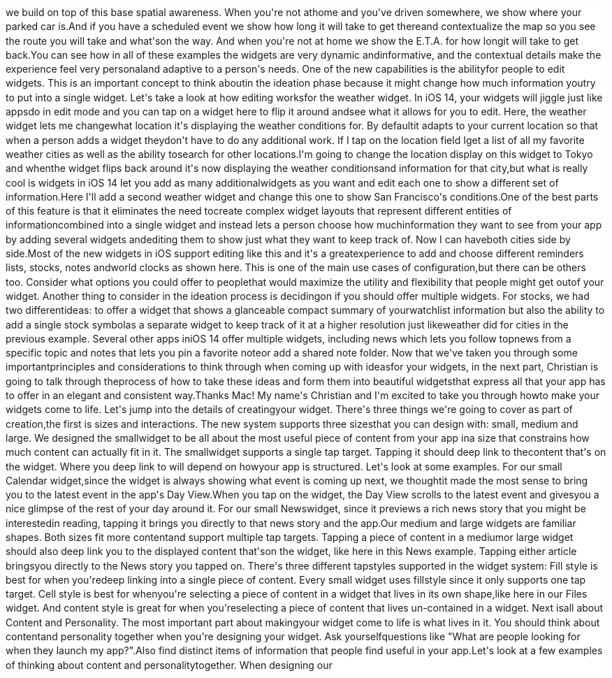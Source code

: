 we build on top of this base spatial awareness. When you're not athome and you've driven somewhere, we show where your parked car is.And if you have a scheduled event we show how long it will take to get thereand contextualize the map so you see the route you will take and what'son the way. And when you're not at home we show the E.T.A. for how longit will take to get back.You can see how in all of these examples the widgets are very dynamic andinformative, and the contextual details make the experience feel very personaland adaptive to a person's needs. One of the new capabilities is the abilityfor people to edit widgets. This is an important concept to think aboutin the ideation phase because it might change how much information youtry to put into a single widget. Let's take a look at how editing worksfor the weather widget. In iOS 14, your widgets will jiggle just like appsdo in edit mode and you can tap on a widget here to flip it around andsee what it allows for you to edit. Here, the weather widget lets me changewhat location it's displaying the weather conditions for. By defaultit adapts to your current location so that when a person adds a widget theydon't have to do any additional work. If I tap on the location field Iget a list of all my favorite weather cities as well as the ability tosearch for other locations.I'm going to change the location display on this widget to Tokyo and whenthe widget flips back around it's now displaying the weather conditionsand information for that city,but what is really cool is widgets in iOS 14 let you add as many additionalwidgets as you want and edit each one to show a different set of information.Here I'll add a second weather widget and change this one to show San Francisco's conditions.One of the best parts of this feature is that it eliminates the need tocreate complex widget layouts that represent different entities of informationcombined into a single widget and instead lets a person choose how muchinformation they want to see from your app by adding several widgets andediting them to show just what they want to keep track of. Now I can haveboth cities side by side.Most of the new widgets in iOS support editing like this and it's a greatexperience to add and choose different reminders lists, stocks, notes andworld clocks as shown here. This is one of the main use cases of configuration,but there can be others too. Consider what options you could offer to peoplethat would maximize the utility and flexibility that people might get outof your widget. Another thing to consider in the ideation process is decidingon if you should offer multiple widgets. For stocks, we had two differentideas: to offer a widget that shows a glanceable compact summary of yourwatchlist information but also the ability to add a single stock symbolas a separate widget to keep track of it at a higher resolution just likeweather did for cities in the previous example. Several other apps iniOS 14 offer multiple widgets, including news which lets you follow topnews from a specific topic and notes that lets you pin a favorite noteor add a shared note folder. Now that we've taken you through some importantprinciples and considerations to think through when coming up with ideasfor your widgets, in the next part, Christian is going to talk through theprocess of how to take these ideas and form them into beautiful widgetsthat express all that your app has to offer in an elegant and consistent way.Thanks Mac! My name's Christian and I'm excited to take you through howto make your widgets come to life. Let's jump into the details of creatingyour widget. There's three things we're going to cover as part of creation,the first is sizes and interactions. The new system supports three sizesthat you can design with: small, medium and large. We designed the smallwidget to be all about the most useful piece of content from your app ina size that constrains how much content can actually fit in it. The smallwidget supports a single tap target. Tapping it should deep link to thecontent that's on the widget. Where you deep link to will depend on howyour app is structured. Let's look at some examples. For our small Calendar widget,since the widget is always showing what event is coming up next, we thoughtit made the most sense to bring you to the latest event in the app's Day View.When you tap on the widget, the Day View scrolls to the latest event and givesyou a nice glimpse of the rest of your day around it. For our small Newswidget, since it previews a rich news story that you might be interestedin reading, tapping it brings you directly to that news story and the app.Our medium and large widgets are familiar shapes. Both sizes fit more contentand support multiple tap targets. Tapping a piece of content in a mediumor large widget should also deep link you to the displayed content that'son the widget, like here in this News example. Tapping either article bringsyou directly to the News story you tapped on. There's three different tapstyles supported in the widget system: Fill style is best for when you'redeep linking into a single piece of content. Every small widget uses fillstyle since it only supports one tap target. Cell style is best for whenyou're selecting a piece of content in a widget that lives in its own shape,like here in our Files widget. And content style is great for when you'reselecting a piece of content that lives un-contained in a widget. Next isall about Content and Personality. The most important part about makingyour widget come to life is what lives in it. You should think about contentand personality together when you're designing your widget. Ask yourselfquestions like "What are people looking for when they launch my app?".Also find distinct items of information that people find useful in your app.Let's look at a few examples of thinking about content and personalitytogether. When designing our